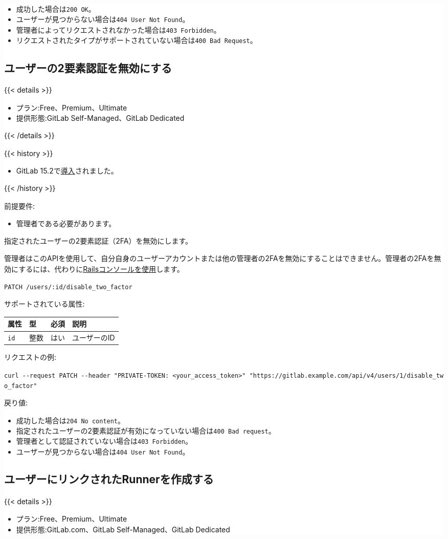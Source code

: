 - 成功した場合は`200 OK`。
- ユーザーが見つからない場合は`404 User Not Found`。
- 管理者によってリクエストされなかった場合は`403 Forbidden`。
- リクエストされたタイプがサポートされていない場合は`400 Bad Request`。

## ユーザーの2要素認証を無効にする

{{< details >}}

- プラン:Free、Premium、Ultimate
- 提供形態:GitLab Self-Managed、GitLab Dedicated

{{< /details >}}

{{< history >}}

- GitLab 15.2で[導入](https://gitlab.com/gitlab-org/gitlab/-/issues/295260)されました。

{{< /history >}}

前提要件:

- 管理者である必要があります。

指定されたユーザーの2要素認証（2FA）を無効にします。

管理者はこのAPIを使用して、自分自身のユーザーアカウントまたは他の管理者の2FAを無効にすることはできません。管理者の2FAを無効にするには、代わりに[Railsコンソールを使用](../security/two_factor_authentication.md#for-a-single-user)します。

```plaintext
PATCH /users/:id/disable_two_factor
```

サポートされている属性:

| 属性 | 型    | 必須 | 説明 |
|:----------|:--------|:---------|:------------|
| `id`      | 整数 | はい      | ユーザーのID |

リクエストの例:

```shell
curl --request PATCH --header "PRIVATE-TOKEN: <your_access_token>" "https://gitlab.example.com/api/v4/users/1/disable_two_factor"
```

戻り値:

- 成功した場合は`204 No content`。
- 指定されたユーザーの2要素認証が有効になっていない場合は`400 Bad request`。
- 管理者として認証されていない場合は`403 Forbidden`。
- ユーザーが見つからない場合は`404 User Not Found`。

## ユーザーにリンクされたRunnerを作成する

{{< details >}}

- プラン:Free、Premium、Ultimate
- 提供形態:GitLab.com、GitLab Self-Managed、GitLab Dedicated

